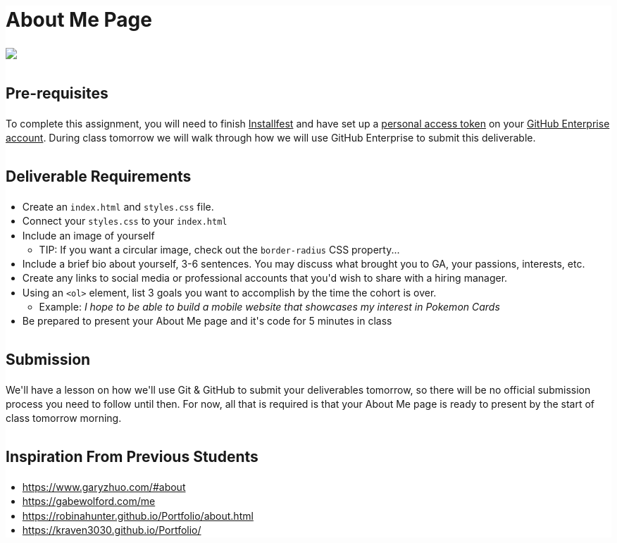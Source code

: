 # About Me Page
<img src="https://i.imgur.com/oI7dsbP.jpg" width="100%" />


## Pre-requisites
To complete this assignment, you will need to finish [Installfest](https://git.generalassemb.ly/SEBR-Tardigrade/Installfest) and have set up a [personal access token](https://git.generalassemb.ly/SEBR-Tardigrade/Installfest/blob/main/guides/GitHub%20Personal%20Access%20Token.md) on your [GitHub Enterprise account](https://git.generalassemb.ly). During class tomorrow we will walk through how we will use GitHub Enterprise to submit this deliverable.


## Deliverable Requirements
- Create an `index.html` and `styles.css` file.
- Connect your `styles.css` to your `index.html`
- Include an image of yourself
    - TIP: If you want a circular image, check out the `border-radius` CSS property...
- Include a brief bio about yourself, 3-6 sentences. You may discuss what brought you to GA, your passions, interests, etc.
- Create any links to social media or professional accounts that you'd wish to share with a hiring manager.
- Using an `<ol>` element, list 3 goals you want to accomplish by the time the cohort is over.
    - Example: *I hope to be able to build a mobile website that showcases my interest in Pokemon Cards*
- Be prepared to present your About Me page and it's code for 5 minutes in class


## Submission
We'll have a lesson on how we'll use Git & GitHub to submit your deliverables tomorrow, so there will be no official submission process you need to follow until then. For now, all that is required is that your About Me page is ready to present by the start of class tomorrow morning.


## Inspiration From Previous Students
- https://www.garyzhuo.com/#about
- https://gabewolford.com/me
- https://robinahunter.github.io/Portfolio/about.html
- https://kraven3030.github.io/Portfolio/

